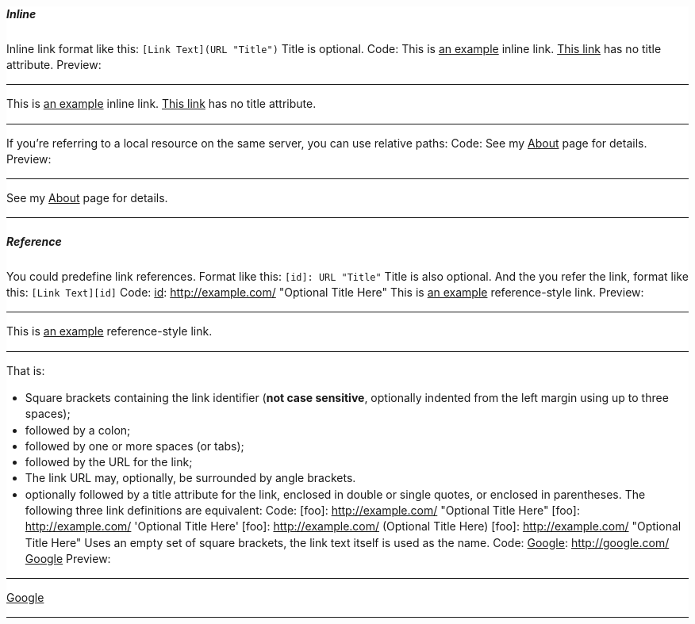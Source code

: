 ##### Inline

Inline link format like this: `[Link Text](URL "Title")`
Title is optional.
Code:
    This is [an example](http://example.com/ "Title") inline link.
    [This link](http://example.net/) has no title attribute.
Preview:
***
This is [an example](http://example.com/ "Title") inline link.
[This link](http://example.net/) has no title attribute.
***
If you’re referring to a local resource on the same server, you can use relative paths:
Code:
    See my [About](/about/) page for details.
Preview:
***
See my [About](/about/) page for details.
***

##### Reference

You could predefine link references. Format like this: `[id]: URL "Title"`
Title is also optional. And the you refer the link, format like this: `[Link Text][id]`
Code:
    [id]: http://example.com/  "Optional Title Here"
    This is [an example][id] reference-style link.
Preview:
***
[id]: http://example.com/  "Optional Title Here"
This is [an example][id] reference-style link.
***
That is:
* Square brackets containing the link identifier (**not case sensitive**, optionally indented from the left margin using up to three spaces);
* followed by a colon;
* followed by one or more spaces (or tabs);
* followed by the URL for the link;
* The link URL may, optionally, be surrounded by angle brackets.
* optionally followed by a title attribute for the link, enclosed in double or single quotes, or enclosed in parentheses.
The following three link definitions are equivalent:
Code:
    [foo]: http://example.com/  "Optional Title Here"
    [foo]: http://example.com/  'Optional Title Here'
    [foo]: http://example.com/  (Optional Title Here)
    [foo]: <http://example.com/>  "Optional Title Here"
Uses an empty set of square brackets, the link text itself is used as the name.
Code:
    [Google]: http://google.com/
    [Google][]
Preview:
***
[Google]: http://google.com/
[Google][]
***


[img id]: url/to/image  "Optional title attribute"
[//]: # ( vim: set ai et nu sts=2 sw=2 ts=2 tw=78 filetype=markdown :)